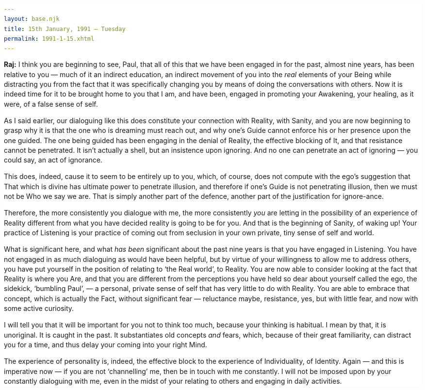 ```yaml
---
layout: base.njk
title: 15th January, 1991 — Tuesday
permalink: 1991-1-15.xhtml
---
```


**Raj:** I think you are beginning to see, Paul, that all of this that we have been engaged in for the past, almost nine years, has been relative to you — much of it an indirect education, an indirect movement of you into the *real* elements of your Being while distracting you from the fact that it was specifically changing you by means of doing the conversations with others. 
Now it is indeed time for it to be brought home to you that I am, and have been, engaged in promoting your Awakening, your healing, as it were, of a false sense of self.

As I said earlier, our dialoguing like this does constitute your connection with Reality, with Sanity, and you are now beginning to grasp why it is that the one who is dreaming must reach out, and why one’s Guide cannot enforce his or her presence upon the one guided. 
The one being guided has been engaging in the denial of Reality, the effective blocking of It, and that resistance cannot be penetrated. 
It isn’t actually a shell, but an insistence upon ignoring. 
And no one can penetrate an act of ignoring — you could say, an act of ignorance.

This does, indeed, cause it to seem to be entirely up to you, which, of course, does not compute with the ego’s suggestion that That which is divine has ultimate power to penetrate illusion, and therefore if one’s Guide is not penetrating illusion, then we must not be Who we say we are. 
That is simply another part of the defence, another part of the justification for ignore-ance.

Therefore, the more consistently you dialogue with me, the more consistently *you* are letting in the possibility of an experience of Reality different from what you have decided reality is going to be for you. 
And that is the beginning of Sanity, of waking up! 
Your practice of Listening is your practice of coming out from seclusion in your own private, tiny sense of self and world.

What is significant here, and what *has been* significant about the past nine years is that you have engaged in Listening. 
You have not engaged in as much dialoguing as would have been helpful, but by virtue of your willingness to allow me to address others, you have put yourself in the position of relating to ‘the Real world’, to Reality. 
You are now able to consider looking at the fact that Reality is where you Are, and that you are different from the perceptions you have held so dear about yourself called the ego, the sidekick, ‘bumbling Paul’, — a personal, private sense of self that has very little to do with Reality. 
You are able to embrace that concept, which is actually the Fact, without significant fear — reluctance maybe, resistance, yes, but with little fear, and now with some active curiosity.

I will tell you that it will be important for you not to think too much, because your thinking is habitual. 
I mean by that, it is unoriginal. 
It is caught in the past. 
It substantiates old concepts *and* fears, which, because of their great familiarity, can distract you for a time, and thus delay your coming into your right Mind.

The experience of personality is, indeed, the effective block to the experience of Individuality, of Identity. 
Again — and this is imperative now — if you are not ‘channelling’ me, then be in touch with me constantly. 
I will not be imposed upon by your constantly dialoguing with me, even in the midst of your relating to others and engaging in daily activities.
